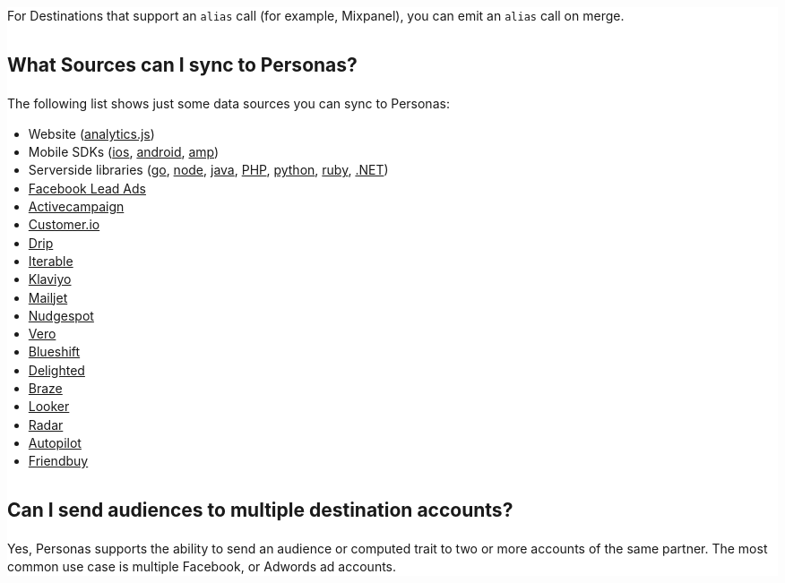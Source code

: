 For Destinations that support an `alias` call (for example, Mixpanel), you can emit an `alias` call on merge.

## What Sources can I sync to Personas?

The following list shows just some data sources you can sync to Personas:

- Website ([analytics.js](/docs/connections/sources/catalog/libraries/website/javascript/))
- Mobile SDKs ([ios](/docs/connections/sources/catalog/libraries/mobile/ios), [android](/docs/connections/sources/catalog/libraries/mobile/android), [amp](/docs/connections/sources/catalog/libraries/mobile/amp))
- Serverside libraries ([go](/docs/connections/sources/catalog/libraries/server/go), [node](/docs/connections/sources/catalog/libraries/server/node/), [java](/docs/connections/sources/catalog/libraries/server/java), [PHP](/docs/connections/sources/catalog/libraries/server/php/), [python](/docs/connections/sources/catalog/libraries/server/python), [ruby](/docs/connections/sources/catalog/libraries/server/ruby), [.NET](/docs/connections/sources/catalog/libraries/server/net))
- [Facebook Lead Ads](https://segment.com/docs/connections/sources/catalog/cloud-apps/facebook-lead-ads/)
- [Activecampaign](https://segment.com/docs/connections/sources/catalog/cloud-apps/activecampaign/)
- [Customer.io](https://segment.com/docs/connections/sources/catalog/cloud-apps/customer.io/)
- [Drip](https://segment.com/docs/connections/sources/catalog/cloud-apps/drip/)
- [Iterable](https://segment.com/docs/connections/sources/catalog/cloud-apps/iterable/)
- [Klaviyo](https://segment.com/docs/connections/sources/catalog/cloud-apps/klaviyo/)
- [Mailjet](https://segment.com/docs/connections/sources/catalog/cloud-apps/mailjet/)
- [Nudgespot](https://segment.com/docs/connections/sources/catalog/cloud-apps/nudgespot/)
- [Vero](https://segment.com/docs/connections/sources/catalog/cloud-apps/vero/)
- [Blueshift](https://segment.com/docs/connections/sources/catalog/cloud-apps/blueshift/)
- [Delighted](https://segment.com/docs/connections/sources/catalog/cloud-apps/delighted/)
- [Braze](https://segment.com/docs/connections/sources/catalog/cloud-apps/braze/)
- [Looker](https://segment.com/docs/connections/sources/catalog/cloud-apps/looker/)
- [Radar](https://segment.com/docs/connections/sources/catalog/cloud-apps/radar/)
- [Autopilot](https://segment.com/docs/connections/sources/catalog/cloud-apps/autopilothq/)
- [Friendbuy](https://segment.com/docs/connections/sources/catalog/cloud-apps/friendbuy/)


## Can I send audiences to multiple destination accounts?

Yes, Personas supports the ability to send an audience or computed trait to two or more accounts of the same partner. The most common use case is multiple Facebook, or Adwords ad accounts.
